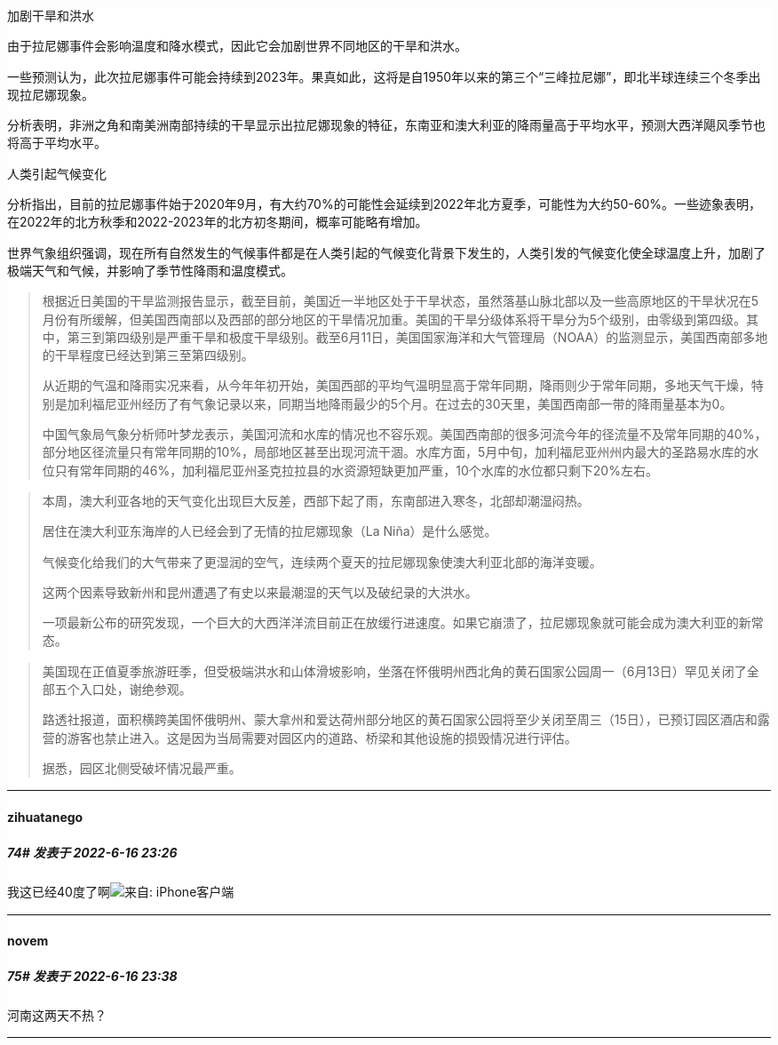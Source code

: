 加剧干旱和洪水 

由于拉尼娜事件会影响温度和降水模式，因此它会加剧世界不同地区的干旱和洪水。 

一些预测认为，此次拉尼娜事件可能会持续到2023年。果真如此，这将是自1950年以来的第三个“三峰拉尼娜”，即北半球连续三个冬季出现拉尼娜现象。 

分析表明，非洲之角和南美洲南部持续的干旱显示出拉尼娜现象的特征，东南亚和澳大利亚的降雨量高于平均水平，预测大西洋飓风季节也将高于平均水平。 

人类引起气候变化 

分析指出，目前的拉尼娜事件始于2020年9月，有大约70%的可能性会延续到2022年北方夏季，可能性为大约50-60%。一些迹象表明，在2022年的北方秋季和2022-2023年的北方初冬期间，概率可能略有增加。 

世界气象组织强调，现在所有自然发生的气候事件都是在人类引起的气候变化背景下发生的，人类引发的气候变化使全球温度上升，加剧了极端天气和气候，并影响了季节性降雨和温度模式。 </blockquote>
<blockquote>根据近日美国的干旱监测报告显示，截至目前，美国近一半地区处于干旱状态，虽然落基山脉北部以及一些高原地区的干旱状况在5月份有所缓解，但美国西南部以及西部的部分地区的干旱情况加重。美国的干旱分级体系将干旱分为5个级别，由零级到第四级。其中，第三到第四级别是严重干旱和极度干旱级别。截至6月11日，美国国家海洋和大气管理局（NOAA）的监测显示，美国西南部多地的干旱程度已经达到第三至第四级别。

从近期的气温和降雨实况来看，从今年年初开始，美国西部的平均气温明显高于常年同期，降雨则少于常年同期，多地天气干燥，特别是加利福尼亚州经历了有气象记录以来，同期当地降雨最少的5个月。在过去的30天里，美国西南部一带的降雨量基本为0。

中国气象局气象分析师叶梦龙表示，美国河流和水库的情况也不容乐观。美国西南部的很多河流今年的径流量不及常年同期的40%，部分地区径流量只有常年同期的10%，局部地区甚至出现河流干涸。水库方面，5月中旬，加利福尼亚州州内最大的圣路易水库的水位只有常年同期的46%，加利福尼亚州圣克拉拉县的水资源短缺更加严重，10个水库的水位都只剩下20%左右。</blockquote>
<blockquote>本周，澳大利亚各地的天气变化出现巨大反差，西部下起了雨，东南部进入寒冬，北部却潮湿闷热。

居住在澳大利亚东海岸的人已经会到了无情的拉尼娜现象（La Niña）是什么感觉。

气候变化给我们的大气带来了更湿润的空气，连续两个夏天的拉尼娜现象使澳大利亚北部的海洋变暖。

这两个因素导致新州和昆州遭遇了有史以来最潮湿的天气以及破纪录的大洪水。

一项最新公布的研究发现，一个巨大的大西洋洋流目前正在放缓行进速度。如果它崩溃了，拉尼娜现象就可能会成为澳大利亚的新常态。</blockquote>
<blockquote>美国现在正值夏季旅游旺季，但受极端洪水和山体滑坡影响，坐落在怀俄明州西北角的黄石国家公园周一（6月13日）罕见关闭了全部五个入口处，谢绝参观。

路透社报道，面积横跨美国怀俄明州、蒙大拿州和爱达荷州部分地区的黄石国家公园将至少关闭至周三（15日），已预订园区酒店和露营的游客也禁止进入。这是因为当局需要对园区内的道路、桥梁和其他设施的损毁情况进行评估。

据悉，园区北侧受破坏情况最严重。</blockquote>



*****

####  zihuatanego  
##### 74#       发表于 2022-6-16 23:26

我这已经40度了啊<img src="https://static.saraba1st.com/image/smiley/face2017/002.png" referrerpolicy="no-referrer">来自: iPhone客户端



*****

####  novem  
##### 75#       发表于 2022-6-16 23:38

河南这两天不热？



*****

